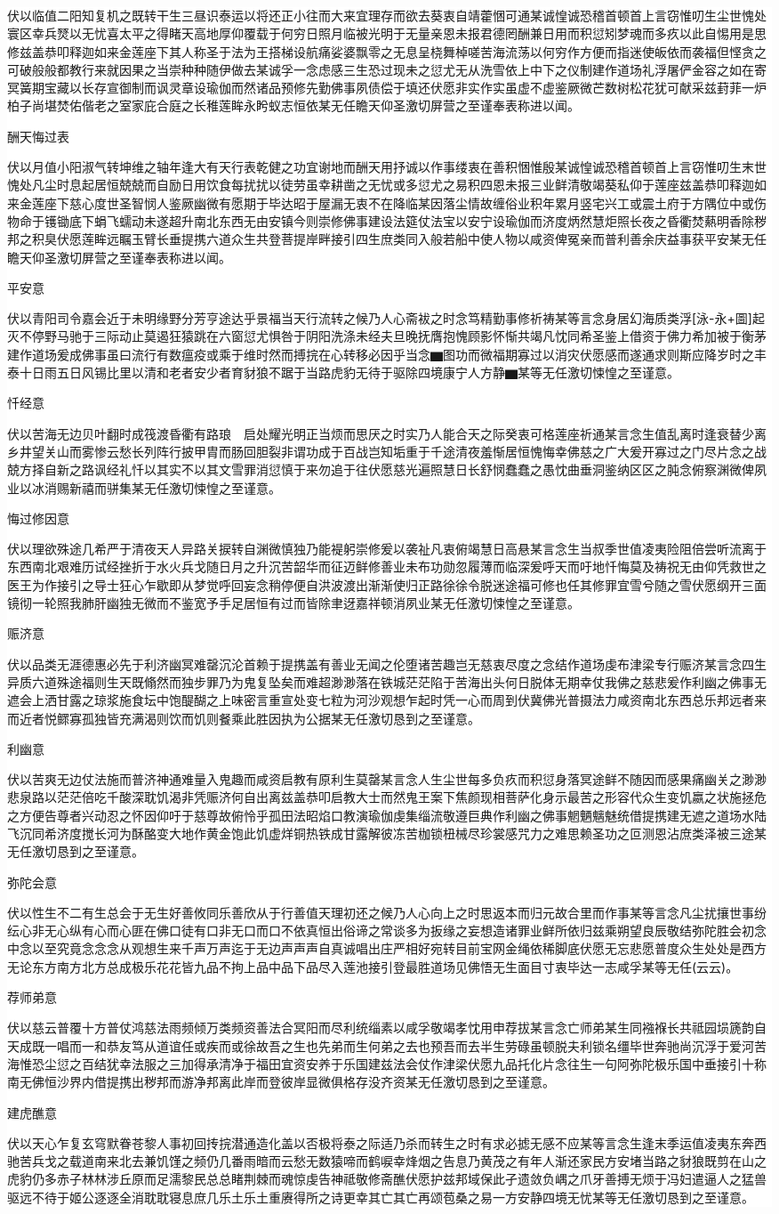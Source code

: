 伏以临值二阳知复机之既转干生三昼识泰运以将还正小往而大来宜理存而欲去葵衷自靖藿悃可通某诚惶诚恐稽首顿首上言窃惟叨生尘世愧处寰区幸兵燹以无忧喜太平之得睹天高地厚仰覆载于何穷日照月临被光明于无量亲恩未报君德罔酬兼日用而积愆矧梦魂而多疚以此自惕用是思修兹盖恭叩释迦如来金莲座下其人称圣于法为王搭梯设航痛娑婆飘零之无息呈桡舞棹嗟苦海流荡以何穷作方便而指迷使皈依而袭福但悭贪之可破般般都教行来就因果之当崇种种随伊做去某诚孚一念虑感三生恐过现未之愆尤无从洗雪依上中下之仪制建作道场礼浮屠俨金容之如在寄冥簧期宝藏以长存宣御制而讽灵章设瑜伽而然诸品预修先勤佛事夙债偿于填还伏愿非实作实虽虚不虚鉴厥微芒数树松花犹可献采兹葑菲一炉柏子尚堪焚佑偕老之室家庇合庭之长稚莲眸永盻蚁志恒依某无任瞻天仰圣激切屏营之至谨奉表称进以闻。  

酬天悔过表  

伏以月值小阳淑气转坤维之轴年逢大有天行表乾健之功宜谢地而酬天用抒诚以作事缕衷在善积悃惟殷某诚惶诚恐稽首顿首上言窃惟叨生末世愧处凡尘时息起居恒兢兢而自励日用饮食每扰扰以徒劳虽幸耕凿之无忧或多愆尤之易积四恩未报三业鲜清敬竭葵私仰于莲座兹盖恭叩释迦如来金莲座下慈心度世圣智悯人鉴厥幽微有愿期于毕达昭于屋漏无衷不在降临某因落尘情故缠俗业积年累月竖宅兴工或震土府于方隅位中或伤物命于镬锄底下蜎飞蠕动未遂超升南北东西无由安镇今则崇修佛事建设法筵仗法宝以安宁设瑜伽而济度炳然慧炬照长夜之昏衢焚爇明香除秽邦之积臭伏愿莲眸远瞩玉臂长垂提携六道众生共登菩提岸畔接引四生庶类同入般若船中使人物以咸资俾冤亲而普利善余庆益事获平安某无任瞻天仰圣激切屏营之至谨奉表称进以闻。  

平安意  

伏以青阳司令嘉会近于未明缘野分芳亨途达乎景福当天行流转之候乃人心斋袚之时念笃精勤事修祈祷某等言念身居幻海质类浮[泳-永+圖]起灭不停野马驰于三际动止莫遏狂猿跳在六窗愆尤惧咎于阴阳洗涤未经夫旦晚抚膺抱愧顾影怀惭共竭凡忱同希圣鉴上借资于佛力希加被于衡茅建作道场爰成佛事虽曰流行有数瘟疫或乘于维时然而搏捖在心转移必因乎当念▆图功而微福期寡过以消灾伏愿感而遂通求则斯应降岁时之丰泰十日雨五日风锡比里以清和老者安少者育豺狼不踞于当路虎豹无待于驱除四境康宁人方静▆某等无任激切悚惶之至谨意。  

忏经意  

伏以苦海无边贝叶翻时成筏渡昏衢有路琅　启处耀光明正当烦而思厌之时实乃人能合天之际癸衷可格莲座祈通某言念生值乱离时逢衰替少离乡井望关山而雾惨云愁长列阵行披甲胄而肠回胆裂非谓功成于百战岂知垢重于千途清夜羞惭居恒愧悔幸佛慈之广大爰开寡过之门尽片念之战兢方择自新之路讽经礼忏以其实不以其文雪罪消愆慎于来勿追于往伏愿慈光遍照慧日长舒悯蠢蠢之愚忱曲垂洞鉴纳区区之肫念俯察渊微俾夙业以冰消赐新禧而骈集某无任激切悚惶之至谨意。  

悔过修因意  

伏以理欲殊途几希严于清夜天人异路关捩转自渊微慎独乃能褆躬崇修爰以袭祉凡衷俯竭慧日高悬某言念生当叔季世值凌夷险阻倍尝听流离于东西南北艰难历试经挫折于水火兵戈随日月之升沉苦韶华而征迈鲜修善业未布功勋忽履薄而临深爰呼天而吁地忏悔莫及祷祝无由仰凭救世之医王为作接引之导士狂心乍歇即从梦觉呼回妄念稍停便自洪波渡出渐渐使归正路徐徐令脱迷途福可修也任其修罪宜雪兮随之雪伏愿纲开三面镜彻一轮照我肺肝幽独无微而不鉴宽予手足居恒有过而皆除聿迓嘉祥顿消夙业某无任激切悚惶之至谨意。  

赈济意  

伏以品类无涯德惠必先于利济幽冥难罄沉沦首赖于提携盖有善业无闻之伦堕诸苦趣岂无慈衷尽度之念结作道场虔布津梁专行赈济某言念四生异质六道殊途福则生天既翛然而独步罪乃为鬼复坠矣而难超渺渺落在铁城茫茫陷于苦海出头何日脱体无期幸仗我佛之慈悲爰作利幽之佛事无遮会上洒甘露之琼浆施食坛中饱醍醐之上味密言重宣处变七粒为河沙观想乍起时凭一心而周到伏冀佛光普摄法力咸资南北东西总乐邦远者来而近者悦鳏寡孤独皆充满渴则饮而饥则餐乘此胜因执为公据某无任激切恳到之至谨意。  

利幽意  

伏以苦爽无边仗法施而普济神通难量入鬼趣而咸资启教有原利生莫罄某言念人生尘世每多负疚而积愆身落冥途鲜不随因而感果痛幽关之渺渺悲泉路以茫茫倍吃千酸深耽饥渴非凭赈济何自出离兹盖恭叩启教大士而然鬼王案下焦颜现相菩萨化身示最苦之形容代众生变饥嬴之状施拯危之方便告尊者兴动忍之怀因仰吁于慈尊故俯怜乎孤田法昭焰口教演瑜伽虔集缁流敬遵巨典作利幽之佛事魍魉魑魅统借提携建无遮之道场水陆飞沉同希济度搅长河为酥酪变大地作黄金饱此饥虚烊铜热铁成甘露解彼冻苦枷锁杻械尽珍裳感咒力之难思赖圣功之叵测恩沾庶类泽被三途某无任激切恳到之至谨意。  

弥陀会意  

伏以性生不二有生总会于无生好善攸同乐善欣从于行善值天理初还之候乃人心向上之时思返本而归元故合里而作事某等言念凡尘扰攘世事纷纭心非无心纵有心而心匪在佛口徒有口非无口而口不依真恒出俗谛之常谈多为扳缘之妄想造诸罪业鲜所依归兹乘朔望良辰敬结弥陀胜会初念中念以至究竟念念念从观想生来千声万声迄于无边声声声自真诚唱出庄严相好宛转目前宝网金绳依稀脚底伏愿无忘悲愿普度众生处处是西方无论东方南方北方总成极乐花花皆九品不拘上品中品下品尽入莲池接引登最胜道场见佛悟无生面目寸衷毕达一志咸孚某等无任(云云)。  

荐师弟意  

伏以慈云普覆十方普仗鸿慈法雨频倾万类频资善法合冥阳而尽利统缁素以咸孚敬竭孝忱用申荐拔某言念亡师弟某生同襁褓长共祗园埙篪韵自天成既一唱而一和恭友笃从道谊任或疾而或徐故吾之生也先弟而生何弟之去也预吾而去半生劳碌虽顿脱夫利锁名缰毕世奔驰尚沉浮于爱河苦海惟恐尘愆之百结犹幸法服之三加得承清净于福田宜资安养于乐国建兹法会仗作津梁伏愿九品托化片念往生一句阿弥陀极乐国中垂接引十称南无佛恒沙界内借提携出秽邦而游净邦离此岸而登彼岸显微俱格存没齐资某无任激切恳到之至谨意。  

建虎醮意  

伏以天心乍复玄穹默眷苍黎人事初回抟捖潜通造化盖以否极将泰之际适乃杀而转生之时有求必摅无感不应某等言念生逢末季运值凌夷东奔西驰苦兵戈之载道南来北去兼饥馑之频仍几番雨暗而云愁无数猿啼而鹤唳幸烽烟之告息乃黄茂之有年人渐还家民方安堵当路之豺狼既剪在山之虎豹仍多赤子林林涉丘原而足濡黎民总总睹荆棘而魂惊虔告神祗敬修斋醮伏愿护兹邦域保此孑遗敛负嵎之爪牙善搏无烦于冯妇遣逼人之猛兽驱远不待于姬公逐逐全消耽耽寝息庶几乐土乐土重赓得所之诗更幸其亡其亡再颂苞桑之易一方安静四境无忧某等无任激切恳到之至谨意。  
